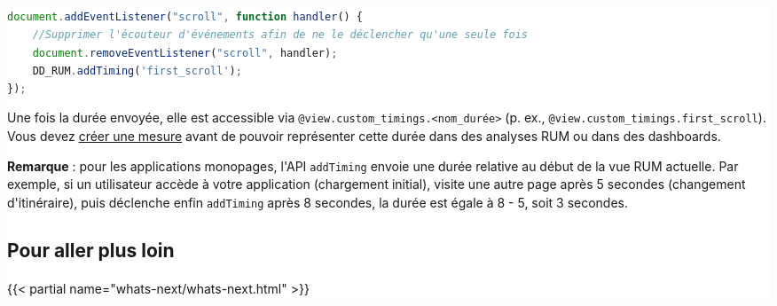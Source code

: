 ```javascript
document.addEventListener("scroll", function handler() {
    //Supprimer l'écouteur d'événements afin de ne le déclencher qu'une seule fois
    document.removeEventListener("scroll", handler);
    DD_RUM.addTiming('first_scroll');
});
```

Une fois la durée envoyée, elle est accessible via `@view.custom_timings.<nom_durée>` (p. ex., `@view.custom_timings.first_scroll`). Vous devez [créer une mesure][16] avant de pouvoir représenter cette durée dans des analyses RUM ou dans des dashboards.

**Remarque** : pour les applications monopages, l'API `addTiming` envoie une durée relative au début de la vue RUM actuelle. Par exemple, si un utilisateur accède à votre application (chargement initial), visite une autre page après 5 secondes (changement d'itinéraire), puis déclenche enfin `addTiming` après 8 secondes, la durée est égale à 8 - 5, soit 3 secondes.

## Pour aller plus loin

{{< partial name="whats-next/whats-next.html" >}}

[1]: /real_user_monitoring/dashboards/performance_overview_dashboard
[2]: /real_user_monitoring/browser/data_collected/#default-attributes
[3]: /real_user_monitoring/explorer/
[4]: https://web.dev/vitals/
[5]: https://web.dev/lcp/
[6]: https://web.dev/fid/
[7]: https://web.dev/cls/
[8]: /synthetics/browser_tests/
[9]: /real_user_monitoring/browser/monitoring_page_performance/#how-is-loading-time-calculated
[10]: https://www.w3.org/TR/paint-timing/#sec-terminology
[11]: https://developer.mozilla.org/en-US/docs/Web/API/PerformanceTiming/domInteractive
[12]: https://developer.mozilla.org/en-US/docs/Web/API/Document/DOMContentLoaded_event
[13]: https://developer.mozilla.org/en-US/docs/Web/API/Window/DOMContentLoaded_event
[14]: https://developer.mozilla.org/en-US/docs/Web/API/Window/load_event
[15]: https://developer.mozilla.org/en-US/docs/Web/API/History
[16]: /real_user_monitoring/explorer/?tab=measures#setup-facets-and-measures

